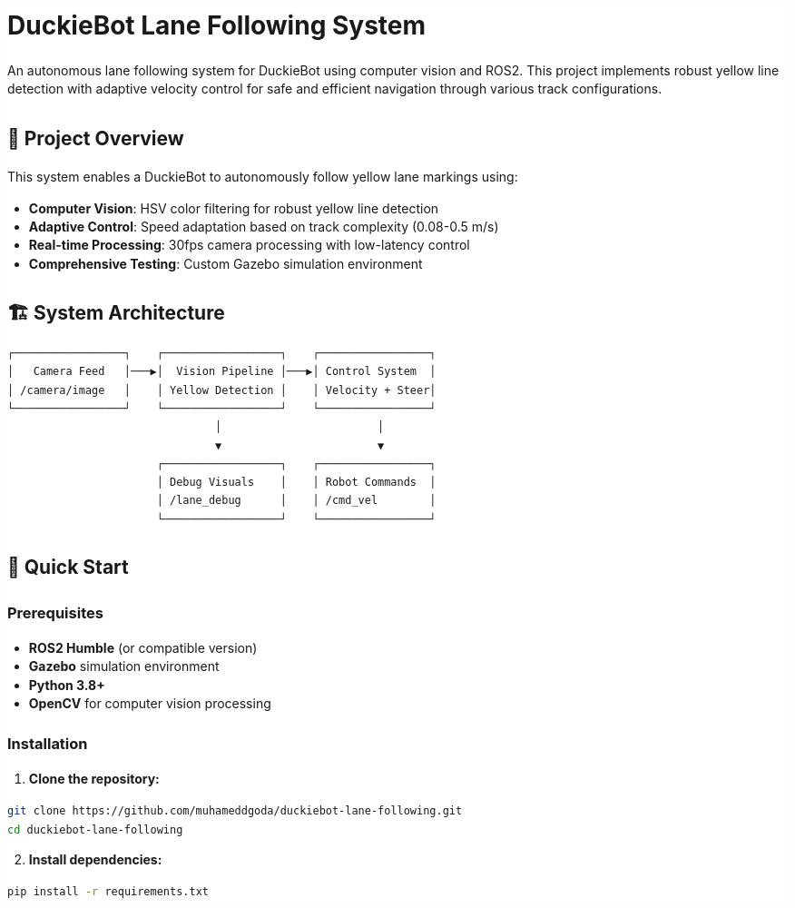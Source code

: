# DuckieBot Lane Following System

An autonomous lane following system for DuckieBot using computer vision and ROS2. This project implements robust yellow line detection with adaptive velocity control for safe and efficient navigation through various track configurations.

## 🎯 Project Overview

This system enables a DuckieBot to autonomously follow yellow lane markings using:
- **Computer Vision**: HSV color filtering for robust yellow line detection
- **Adaptive Control**: Speed adaptation based on track complexity (0.08-0.5 m/s)
- **Real-time Processing**: 30fps camera processing with low-latency control
- **Comprehensive Testing**: Custom Gazebo simulation environment

## 🏗️ System Architecture

```
┌─────────────────┐    ┌──────────────────┐    ┌─────────────────┐
│   Camera Feed   │───▶│  Vision Pipeline │───▶│ Control System  │
│ /camera/image   │    │ Yellow Detection │    │ Velocity + Steer│
└─────────────────┘    └──────────────────┘    └─────────────────┘
                                │                        │
                                ▼                        ▼
                       ┌──────────────────┐    ┌─────────────────┐
                       │ Debug Visuals    │    │ Robot Commands  │
                       │ /lane_debug      │    │ /cmd_vel        │
                       └──────────────────┘    └─────────────────┘
```

## 🚀 Quick Start

### Prerequisites

- **ROS2 Humble** (or compatible version)
- **Gazebo** simulation environment
- **Python 3.8+**
- **OpenCV** for computer vision processing

### Installation

1. **Clone the repository:**
```bash
git clone https://github.com/muhameddgoda/duckiebot-lane-following.git
cd duckiebot-lane-following
```

2. **Install dependencies:**
```bash
pip install -r requirements.txt
```
